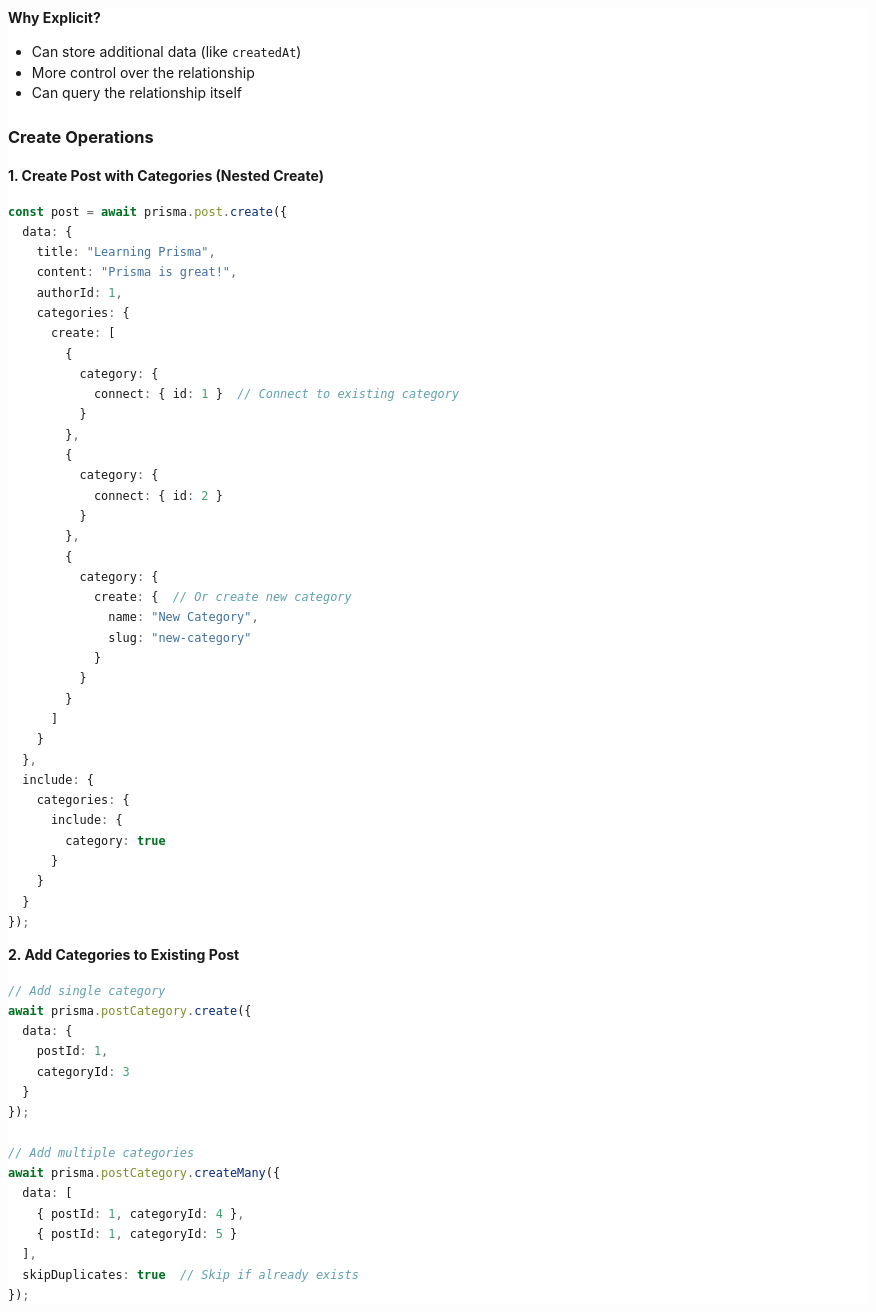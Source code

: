 **Why Explicit?**
- Can store additional data (like `createdAt`)
- More control over the relationship
- Can query the relationship itself

### Create Operations

**1. Create Post with Categories (Nested Create)**
```typescript
const post = await prisma.post.create({
  data: {
    title: "Learning Prisma",
    content: "Prisma is great!",
    authorId: 1,
    categories: {
      create: [
        {
          category: {
            connect: { id: 1 }  // Connect to existing category
          }
        },
        {
          category: {
            connect: { id: 2 }
          }
        },
        {
          category: {
            create: {  // Or create new category
              name: "New Category",
              slug: "new-category"
            }
          }
        }
      ]
    }
  },
  include: {
    categories: {
      include: {
        category: true
      }
    }
  }
});
```

**2. Add Categories to Existing Post**
```typescript
// Add single category
await prisma.postCategory.create({
  data: {
    postId: 1,
    categoryId: 3
  }
});

// Add multiple categories
await prisma.postCategory.createMany({
  data: [
    { postId: 1, categoryId: 4 },
    { postId: 1, categoryId: 5 }
  ],
  skipDuplicates: true  // Skip if already exists
});
```
